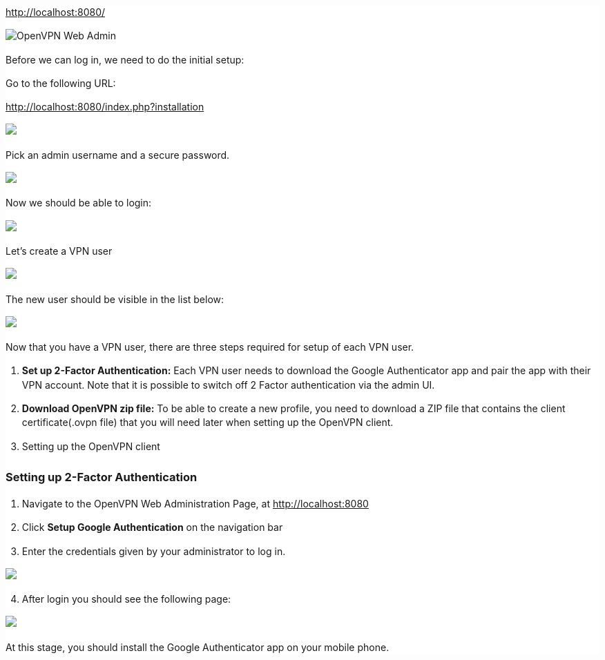 [http://localhost:8080/](http://localhost:8080/)

![OpenVPN Web Admin](https://cdn-images-1.medium.com/max/2430/1*WC1JKfOPNKG4vAsObzXcWg.png)

Before we can log in, we need to do the initial setup:

Go to the following URL:

[http://localhost:8080/index.php?installation](http://localhost:8080/index.php?installation)

![](https://cdn-images-1.medium.com/max/2532/1*nQrPBCOEkd98HSJm5A0Aig.png)

Pick an admin username and a secure password.

![](https://cdn-images-1.medium.com/max/2000/1*9NwA02Ozurt6_HceMDbapQ.png)

Now we should be able to login:

![](https://cdn-images-1.medium.com/max/3224/1*xqEHWaHKIqYRI5fPmlxvkA.png)

Let’s create a VPN user

![](https://cdn-images-1.medium.com/max/2000/1*7J2oxmSdQAGol_gh0Z1rmQ.png)

The new user should be visible in the list below:

![](https://cdn-images-1.medium.com/max/3186/1*zItIIZZNx60VWX6wrl8euA.png)

Now that you have a VPN user, there are three steps required for setup of each VPN user.

 1. **Set up 2-Factor Authentication:** Each VPN user needs to download the Google Authenticator app and pair the app with their VPN account. Note that it is possible to switch off 2 Factor authentication via the admin UI.

 2. **Download OpenVPN zip file:** To be able to create a new profile, you need to download a ZIP file that contains the client certificate(.ovpn file) that you will need later when setting up the OpenVPN client.

 3. Setting up the OpenVPN client

### Setting up 2-Factor Authentication

 1. Navigate to the OpenVPN Web Administration Page, at [http://localhost:8080](http://localhost:8080)

 2. Click **Setup Google Authentication** on the navigation bar

 3. Enter the credentials given by your administrator to log in.

![](https://cdn-images-1.medium.com/max/2000/1*sCNwY7V-bI3uSMnx4g72FQ.png)

4. After login you should see the following page:

![](https://cdn-images-1.medium.com/max/2162/1*uY6zrRkyOjiwtvSDVCwwoA.png)

At this stage, you should install the Google Authenticator app on your mobile phone.
